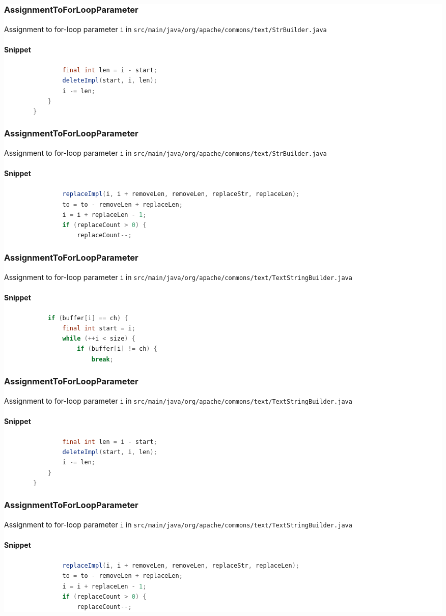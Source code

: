### AssignmentToForLoopParameter
Assignment to for-loop parameter `i`
in `src/main/java/org/apache/commons/text/StrBuilder.java`
#### Snippet
```java
                final int len = i - start;
                deleteImpl(start, i, len);
                i -= len;
            }
        }
```

### AssignmentToForLoopParameter
Assignment to for-loop parameter `i`
in `src/main/java/org/apache/commons/text/StrBuilder.java`
#### Snippet
```java
                replaceImpl(i, i + removeLen, removeLen, replaceStr, replaceLen);
                to = to - removeLen + replaceLen;
                i = i + replaceLen - 1;
                if (replaceCount > 0) {
                    replaceCount--;
```

### AssignmentToForLoopParameter
Assignment to for-loop parameter `i`
in `src/main/java/org/apache/commons/text/TextStringBuilder.java`
#### Snippet
```java
            if (buffer[i] == ch) {
                final int start = i;
                while (++i < size) {
                    if (buffer[i] != ch) {
                        break;
```

### AssignmentToForLoopParameter
Assignment to for-loop parameter `i`
in `src/main/java/org/apache/commons/text/TextStringBuilder.java`
#### Snippet
```java
                final int len = i - start;
                deleteImpl(start, i, len);
                i -= len;
            }
        }
```

### AssignmentToForLoopParameter
Assignment to for-loop parameter `i`
in `src/main/java/org/apache/commons/text/TextStringBuilder.java`
#### Snippet
```java
                replaceImpl(i, i + removeLen, removeLen, replaceStr, replaceLen);
                to = to - removeLen + replaceLen;
                i = i + replaceLen - 1;
                if (replaceCount > 0) {
                    replaceCount--;
```

